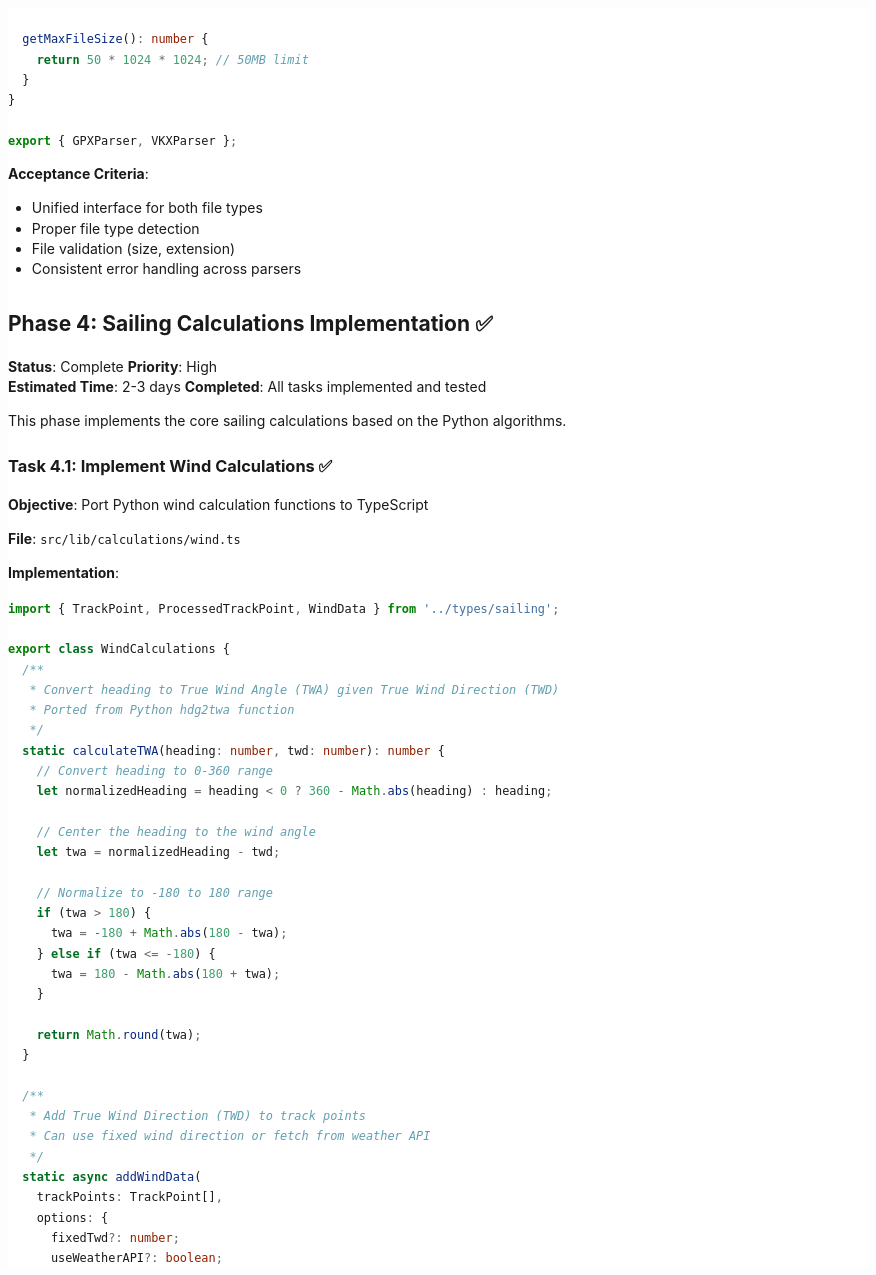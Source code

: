 ```typescript

  getMaxFileSize(): number {
    return 50 * 1024 * 1024; // 50MB limit
  }
}

export { GPXParser, VKXParser };
```

**Acceptance Criteria**:
- Unified interface for both file types
- Proper file type detection
- File validation (size, extension)
- Consistent error handling across parsers

## Phase 4: Sailing Calculations Implementation ✅

**Status**: Complete
**Priority**: High  
**Estimated Time**: 2-3 days
**Completed**: All tasks implemented and tested

This phase implements the core sailing calculations based on the Python algorithms.

### Task 4.1: Implement Wind Calculations ✅
**Objective**: Port Python wind calculation functions to TypeScript

**File**: `src/lib/calculations/wind.ts`

**Implementation**:
```typescript
import { TrackPoint, ProcessedTrackPoint, WindData } from '../types/sailing';

export class WindCalculations {
  /**
   * Convert heading to True Wind Angle (TWA) given True Wind Direction (TWD)
   * Ported from Python hdg2twa function
   */
  static calculateTWA(heading: number, twd: number): number {
    // Convert heading to 0-360 range
    let normalizedHeading = heading < 0 ? 360 - Math.abs(heading) : heading;

    // Center the heading to the wind angle
    let twa = normalizedHeading - twd;

    // Normalize to -180 to 180 range
    if (twa > 180) {
      twa = -180 + Math.abs(180 - twa);
    } else if (twa <= -180) {
      twa = 180 - Math.abs(180 + twa);
    }

    return Math.round(twa);
  }

  /**
   * Add True Wind Direction (TWD) to track points
   * Can use fixed wind direction or fetch from weather API
   */
  static async addWindData(
    trackPoints: TrackPoint[],
    options: {
      fixedTwd?: number;
      useWeatherAPI?: boolean;
```